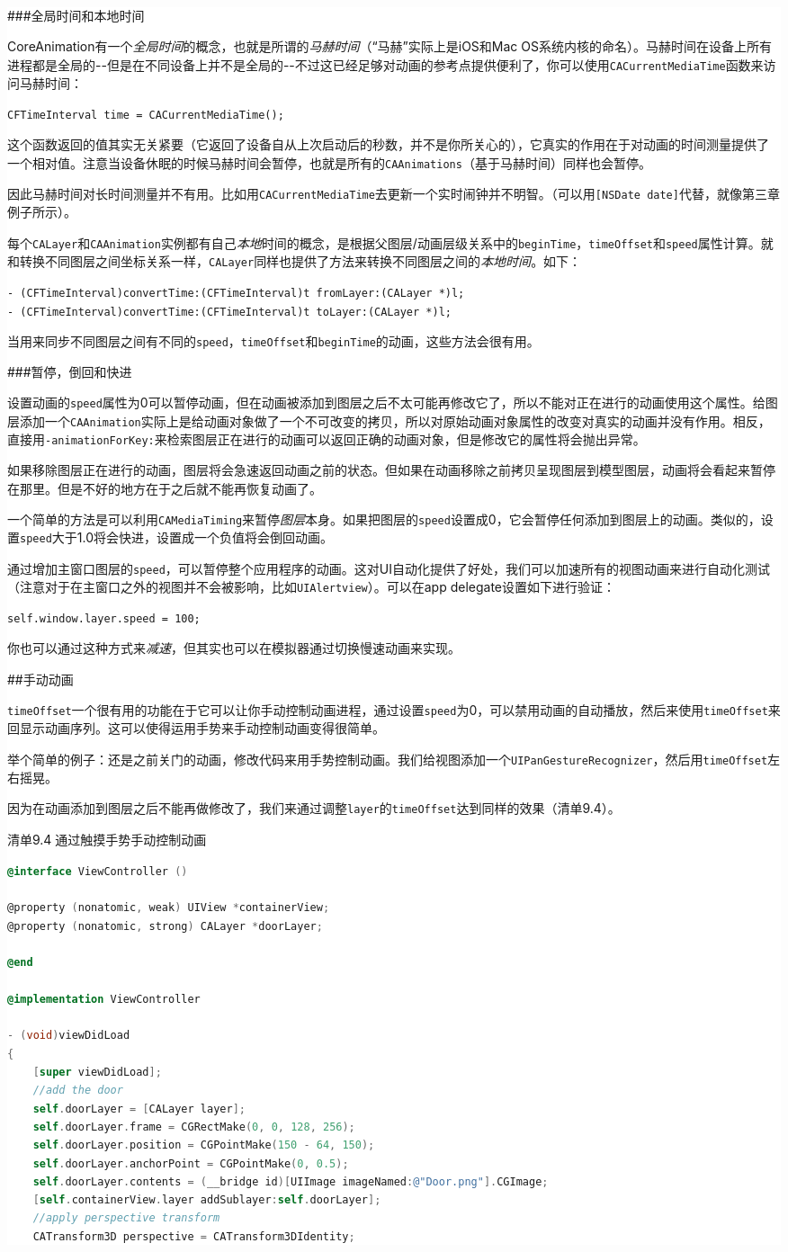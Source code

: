 ###全局时间和本地时间

CoreAnimation有一个*全局时间*的概念，也就是所谓的*马赫时间*（“马赫”实际上是iOS和Mac OS系统内核的命名）。马赫时间在设备上所有进程都是全局的--但是在不同设备上并不是全局的--不过这已经足够对动画的参考点提供便利了，你可以使用`CACurrentMediaTime`函数来访问马赫时间：
    
    CFTimeInterval time = CACurrentMediaTime();


这个函数返回的值其实无关紧要（它返回了设备自从上次启动后的秒数，并不是你所关心的），它真实的作用在于对动画的时间测量提供了一个相对值。注意当设备休眠的时候马赫时间会暂停，也就是所有的`CAAnimations`（基于马赫时间）同样也会暂停。


因此马赫时间对长时间测量并不有用。比如用`CACurrentMediaTime`去更新一个实时闹钟并不明智。（可以用`[NSDate date]`代替，就像第三章例子所示）。


每个`CALayer`和`CAAnimation`实例都有自己*本地*时间的概念，是根据父图层/动画层级关系中的`beginTime`，`timeOffset`和`speed`属性计算。就和转换不同图层之间坐标关系一样，`CALayer`同样也提供了方法来转换不同图层之间的*本地时间*。如下：

    - (CFTimeInterval)convertTime:(CFTimeInterval)t fromLayer:(CALayer *)l; 
    - (CFTimeInterval)convertTime:(CFTimeInterval)t toLayer:(CALayer *)l;

当用来同步不同图层之间有不同的`speed`，`timeOffset`和`beginTime`的动画，这些方法会很有用。


###暂停，倒回和快进

设置动画的`speed`属性为0可以暂停动画，但在动画被添加到图层之后不太可能再修改它了，所以不能对正在进行的动画使用这个属性。给图层添加一个`CAAnimation`实际上是给动画对象做了一个不可改变的拷贝，所以对原始动画对象属性的改变对真实的动画并没有作用。相反，直接用`-animationForKey:`来检索图层正在进行的动画可以返回正确的动画对象，但是修改它的属性将会抛出异常。

如果移除图层正在进行的动画，图层将会急速返回动画之前的状态。但如果在动画移除之前拷贝呈现图层到模型图层，动画将会看起来暂停在那里。但是不好的地方在于之后就不能再恢复动画了。

一个简单的方法是可以利用`CAMediaTiming`来暂停*图层*本身。如果把图层的`speed`设置成0，它会暂停任何添加到图层上的动画。类似的，设置`speed`大于1.0将会快进，设置成一个负值将会倒回动画。


通过增加主窗口图层的`speed`，可以暂停整个应用程序的动画。这对UI自动化提供了好处，我们可以加速所有的视图动画来进行自动化测试（注意对于在主窗口之外的视图并不会被影响，比如`UIAlertview`）。可以在app delegate设置如下进行验证：

    self.window.layer.speed = 100;

你也可以通过这种方式来*减速*，但其实也可以在模拟器通过切换慢速动画来实现。

##手动动画

`timeOffset`一个很有用的功能在于它可以让你手动控制动画进程，通过设置`speed`为0，可以禁用动画的自动播放，然后来使用`timeOffset`来回显示动画序列。这可以使得运用手势来手动控制动画变得很简单。

举个简单的例子：还是之前关门的动画，修改代码来用手势控制动画。我们给视图添加一个`UIPanGestureRecognizer`，然后用`timeOffset`左右摇晃。

因为在动画添加到图层之后不能再做修改了，我们来通过调整`layer`的`timeOffset`达到同样的效果（清单9.4）。

清单9.4 通过触摸手势手动控制动画

```objective-c
@interface ViewController ()

@property (nonatomic, weak) UIView *containerView;
@property (nonatomic, strong) CALayer *doorLayer;

@end

@implementation ViewController

- (void)viewDidLoad
{
    [super viewDidLoad];
    //add the door
    self.doorLayer = [CALayer layer];
    self.doorLayer.frame = CGRectMake(0, 0, 128, 256);
    self.doorLayer.position = CGPointMake(150 - 64, 150);
    self.doorLayer.anchorPoint = CGPointMake(0, 0.5);
    self.doorLayer.contents = (__bridge id)[UIImage imageNamed:@"Door.png"].CGImage;
    [self.containerView.layer addSublayer:self.doorLayer];
    //apply perspective transform
    CATransform3D perspective = CATransform3DIdentity;
```